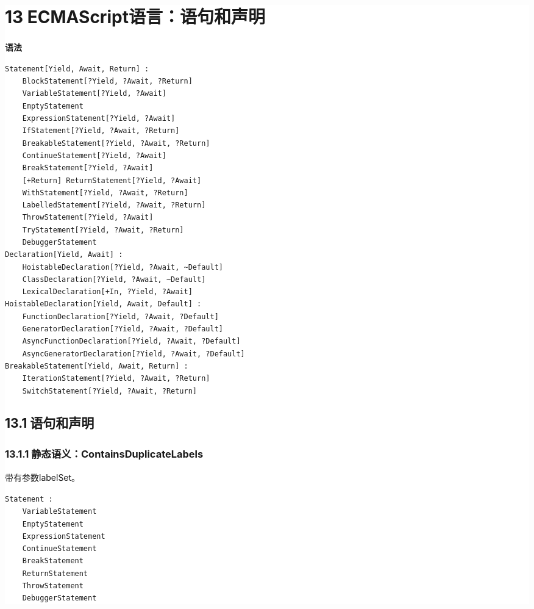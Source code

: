# 13 ECMAScript语言：语句和声明

**语法**

```
Statement[Yield, Await, Return] :
    BlockStatement[?Yield, ?Await, ?Return]
    VariableStatement[?Yield, ?Await]
    EmptyStatement
    ExpressionStatement[?Yield, ?Await]
    IfStatement[?Yield, ?Await, ?Return]
    BreakableStatement[?Yield, ?Await, ?Return]
    ContinueStatement[?Yield, ?Await]
    BreakStatement[?Yield, ?Await]
    [+Return] ReturnStatement[?Yield, ?Await]
    WithStatement[?Yield, ?Await, ?Return]
    LabelledStatement[?Yield, ?Await, ?Return]
    ThrowStatement[?Yield, ?Await]
    TryStatement[?Yield, ?Await, ?Return]
    DebuggerStatement
Declaration[Yield, Await] :
    HoistableDeclaration[?Yield, ?Await, ~Default]
    ClassDeclaration[?Yield, ?Await, ~Default]
    LexicalDeclaration[+In, ?Yield, ?Await]
HoistableDeclaration[Yield, Await, Default] :
    FunctionDeclaration[?Yield, ?Await, ?Default]
    GeneratorDeclaration[?Yield, ?Await, ?Default]
    AsyncFunctionDeclaration[?Yield, ?Await, ?Default]
    AsyncGeneratorDeclaration[?Yield, ?Await, ?Default]
BreakableStatement[Yield, Await, Return] :
    IterationStatement[?Yield, ?Await, ?Return]
    SwitchStatement[?Yield, ?Await, ?Return]
```

## 13.1 语句和声明 <div id="sec-statement-semantics"></div>

### 13.1.1 静态语义：ContainsDuplicateLabels <div id="sec-statement-semantics-static-semantics-containsduplicatelabels"></div>

带有参数labelSet。

```
Statement :
    VariableStatement
    EmptyStatement
    ExpressionStatement
    ContinueStatement
    BreakStatement
    ReturnStatement
    ThrowStatement
    DebuggerStatement
```
